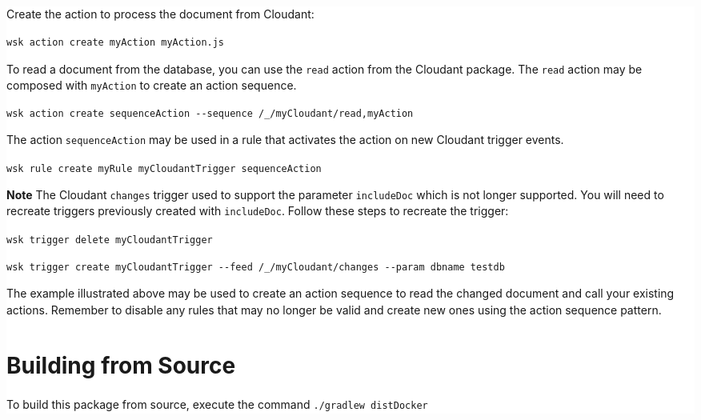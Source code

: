 Create the action to process the document from Cloudant:
```
wsk action create myAction myAction.js
```

To read a document from the database, you can use the `read` action from the Cloudant package.
The `read` action may be composed with `myAction` to create an action sequence.
```
wsk action create sequenceAction --sequence /_/myCloudant/read,myAction
```

The action `sequenceAction` may be used in a rule that activates the action on new Cloudant trigger events.
```
wsk rule create myRule myCloudantTrigger sequenceAction
```

**Note** The Cloudant `changes` trigger used to support the parameter `includeDoc` which is not longer supported.
  You will need to recreate triggers previously created with `includeDoc`. Follow these steps to recreate the trigger:
  ```
  wsk trigger delete myCloudantTrigger
  ```
  ```
  wsk trigger create myCloudantTrigger --feed /_/myCloudant/changes --param dbname testdb
  ```

  The example illustrated above may be used to create an action sequence to read the changed document and call your existing actions.
  Remember to disable any rules that may no longer be valid and create new ones using the action sequence pattern.

# Building from Source

To build this package from source, execute the command `./gradlew distDocker`
